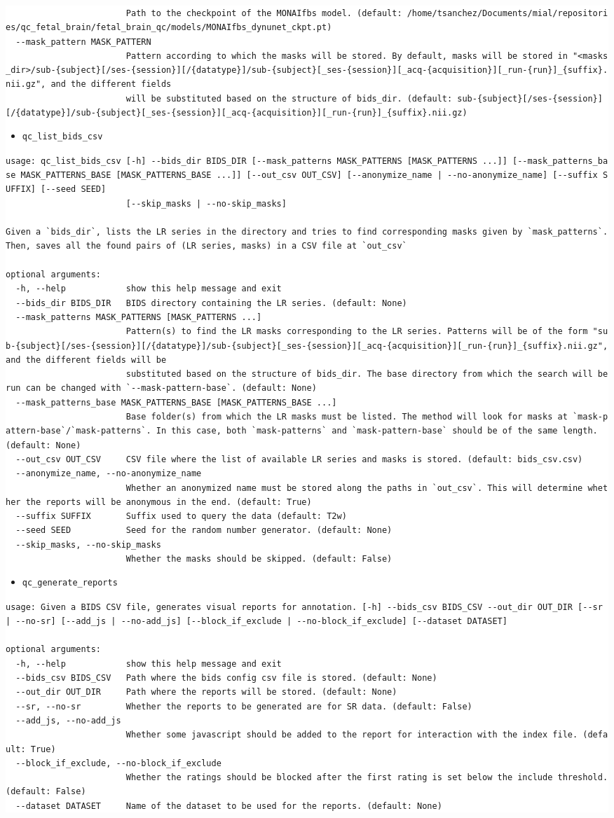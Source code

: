 ```
                        Path to the checkpoint of the MONAIfbs model. (default: /home/tsanchez/Documents/mial/repositories/qc_fetal_brain/fetal_brain_qc/models/MONAIfbs_dynunet_ckpt.pt)
  --mask_pattern MASK_PATTERN
                        Pattern according to which the masks will be stored. By default, masks will be stored in "<masks_dir>/sub-{subject}[/ses-{session}][/{datatype}]/sub-{subject}[_ses-{session}][_acq-{acquisition}][_run-{run}]_{suffix}.nii.gz", and the different fields
                        will be substituted based on the structure of bids_dir. (default: sub-{subject}[/ses-{session}][/{datatype}]/sub-{subject}[_ses-{session}][_acq-{acquisition}][_run-{run}]_{suffix}.nii.gz)
```

- `qc_list_bids_csv` 
```
usage: qc_list_bids_csv [-h] --bids_dir BIDS_DIR [--mask_patterns MASK_PATTERNS [MASK_PATTERNS ...]] [--mask_patterns_base MASK_PATTERNS_BASE [MASK_PATTERNS_BASE ...]] [--out_csv OUT_CSV] [--anonymize_name | --no-anonymize_name] [--suffix SUFFIX] [--seed SEED]
                        [--skip_masks | --no-skip_masks]

Given a `bids_dir`, lists the LR series in the directory and tries to find corresponding masks given by `mask_patterns`. Then, saves all the found pairs of (LR series, masks) in a CSV file at `out_csv`

optional arguments:
  -h, --help            show this help message and exit
  --bids_dir BIDS_DIR   BIDS directory containing the LR series. (default: None)
  --mask_patterns MASK_PATTERNS [MASK_PATTERNS ...]
                        Pattern(s) to find the LR masks corresponding to the LR series. Patterns will be of the form "sub-{subject}[/ses-{session}][/{datatype}]/sub-{subject}[_ses-{session}][_acq-{acquisition}][_run-{run}]_{suffix}.nii.gz", and the different fields will be
                        substituted based on the structure of bids_dir. The base directory from which the search will be run can be changed with `--mask-pattern-base`. (default: None)
  --mask_patterns_base MASK_PATTERNS_BASE [MASK_PATTERNS_BASE ...]
                        Base folder(s) from which the LR masks must be listed. The method will look for masks at `mask-pattern-base`/`mask-patterns`. In this case, both `mask-patterns` and `mask-pattern-base` should be of the same length. (default: None)
  --out_csv OUT_CSV     CSV file where the list of available LR series and masks is stored. (default: bids_csv.csv)
  --anonymize_name, --no-anonymize_name
                        Whether an anonymized name must be stored along the paths in `out_csv`. This will determine whether the reports will be anonymous in the end. (default: True)
  --suffix SUFFIX       Suffix used to query the data (default: T2w)
  --seed SEED           Seed for the random number generator. (default: None)
  --skip_masks, --no-skip_masks
                        Whether the masks should be skipped. (default: False)
```

- `qc_generate_reports`
```
usage: Given a BIDS CSV file, generates visual reports for annotation. [-h] --bids_csv BIDS_CSV --out_dir OUT_DIR [--sr | --no-sr] [--add_js | --no-add_js] [--block_if_exclude | --no-block_if_exclude] [--dataset DATASET]

optional arguments:
  -h, --help            show this help message and exit
  --bids_csv BIDS_CSV   Path where the bids config csv file is stored. (default: None)
  --out_dir OUT_DIR     Path where the reports will be stored. (default: None)
  --sr, --no-sr         Whether the reports to be generated are for SR data. (default: False)
  --add_js, --no-add_js
                        Whether some javascript should be added to the report for interaction with the index file. (default: True)
  --block_if_exclude, --no-block_if_exclude
                        Whether the ratings should be blocked after the first rating is set below the include threshold. (default: False)
  --dataset DATASET     Name of the dataset to be used for the reports. (default: None)
```